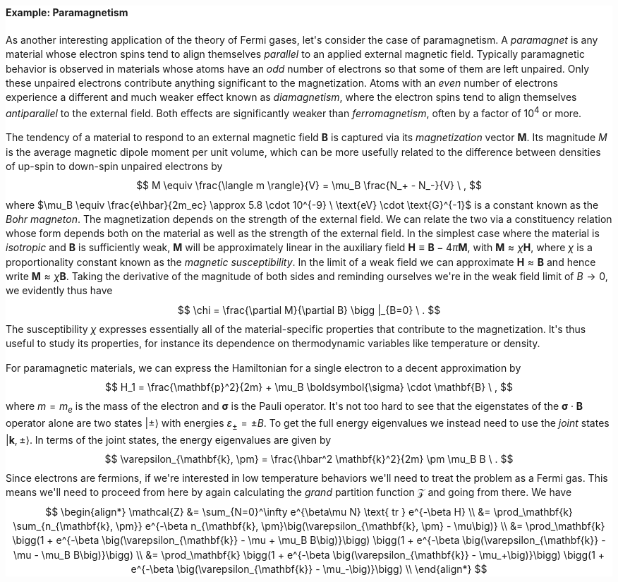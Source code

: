 ####  Example: Paramagnetism

As another interesting application of the theory of Fermi gases, let's consider the case of paramagnetism. A *paramagnet* is any material whose electron spins tend to align themselves *parallel* to an applied external magnetic field. Typically paramagnetic behavior is observed in materials whose atoms have an *odd* number of electrons so that some of them are left unpaired. Only these unpaired electrons contribute anything significant to the magnetization. Atoms with an *even* number of electrons experience a different and much weaker effect known as *diamagnetism*, where the electron spins tend to align themselves *antiparallel* to the external field. Both effects are significantly weaker than *ferromagnetism*, often by a factor of $10^4$ or more.

The tendency of a material to respond to an external magnetic field $\mathbf{B}$ is captured via its *magnetization* vector $\mathbf{M}$. Its magnitude $M$ is the average magnetic dipole moment per unit volume, which can be more usefully related to the difference between densities of up-spin to down-spin unpaired electrons by
$$
M \equiv \frac{\langle m \rangle}{V} = \mu_B \frac{N_+ - N_-}{V} \ ,
$$
where $\mu_B \equiv \frac{e\hbar}{2m_ec} \approx 5.8 \cdot 10^{-9} \ \text{eV} \cdot \text{G}^{-1}$ is a constant known as the *Bohr magneton*. The magnetization depends on the strength of the external field. We can relate the two via a constituency relation whose form depends both on the material as well as the strength of the external field. In the simplest case where the material is *isotropic* and $\mathbf{B}$ is sufficiently weak, $\mathbf{M}$ will be approximately linear in the auxiliary field $\mathbf{H} \equiv \mathbf{B} - 4\pi\mathbf{M}$, with $\mathbf{M} \approx \chi \mathbf{H}$, where $\chi$ is a proportionality constant known as the *magnetic susceptibility*. In the limit of a weak field we can approximate $\mathbf{H} \approx \mathbf{B}$ and hence write $\mathbf{M} \approx \chi \mathbf{B}$. Taking the derivative of the magnitude of both sides and reminding ourselves we're in the weak field limit of $B \rightarrow 0$, we evidently thus have
$$
\chi = \frac{\partial M}{\partial B} \bigg |_{B=0} \ .
$$
The susceptibility $\chi$ expresses essentially all of the material-specific properties that contribute to the magnetization. It's thus useful to study its properties, for instance its dependence on thermodynamic variables like temperature or density. 

For paramagnetic materials, we can express the Hamiltonian for a single electron to a decent approximation by
$$
H_1 = \frac{\mathbf{p}^2}{2m} + \mu_B \boldsymbol{\sigma} \cdot \mathbf{B} \ ,
$$
where $m=m_e$ is the mass of the electron and $\boldsymbol{\sigma}$ is the Pauli operator. It's not too hard to see that the eigenstates of the $\boldsymbol{\sigma} \cdot \mathbf{B}$ operator alone are two states $|\pm\rangle$ with energies $\varepsilon_{\pm} = \pm B$. To get the full energy eigenvalues we instead need to use the *joint* states $|\mathbf{k}, \pm\rangle$. In terms of the joint states, the energy eigenvalues are given by
$$
\varepsilon_{\mathbf{k}, \pm} = \frac{\hbar^2 \mathbf{k}^2}{2m} \pm \mu_B B \ .
$$
Since electrons are fermions, if we're interested in low temperature behaviors we'll need to treat the problem as a Fermi gas. This means we'll need to proceed from here by again calculating the *grand* partition function $\mathcal{Z}$ and going from there. We have
$$
\begin{align*}
\mathcal{Z} &= \sum_{N=0}^\infty e^{\beta\mu N} \text{ tr } e^{-\beta H} \\
&= \prod_\mathbf{k} \sum_{n_{\mathbf{k}, \pm}} e^{-\beta n_{\mathbf{k}, \pm}\big(\varepsilon_{\mathbf{k}, \pm} - \mu\big)} \\
&= \prod_\mathbf{k} \bigg(1 + e^{-\beta \big(\varepsilon_{\mathbf{k}} - \mu + \mu_B B\big)}\bigg) \bigg(1 + e^{-\beta \big(\varepsilon_{\mathbf{k}} - \mu - \mu_B B\big)}\bigg) \\
&= \prod_\mathbf{k} \bigg(1 + e^{-\beta \big(\varepsilon_{\mathbf{k}} - \mu_+\big)}\bigg) \bigg(1 + e^{-\beta \big(\varepsilon_{\mathbf{k}} - \mu_-\big)}\bigg) \\
\end{align*}
$$
